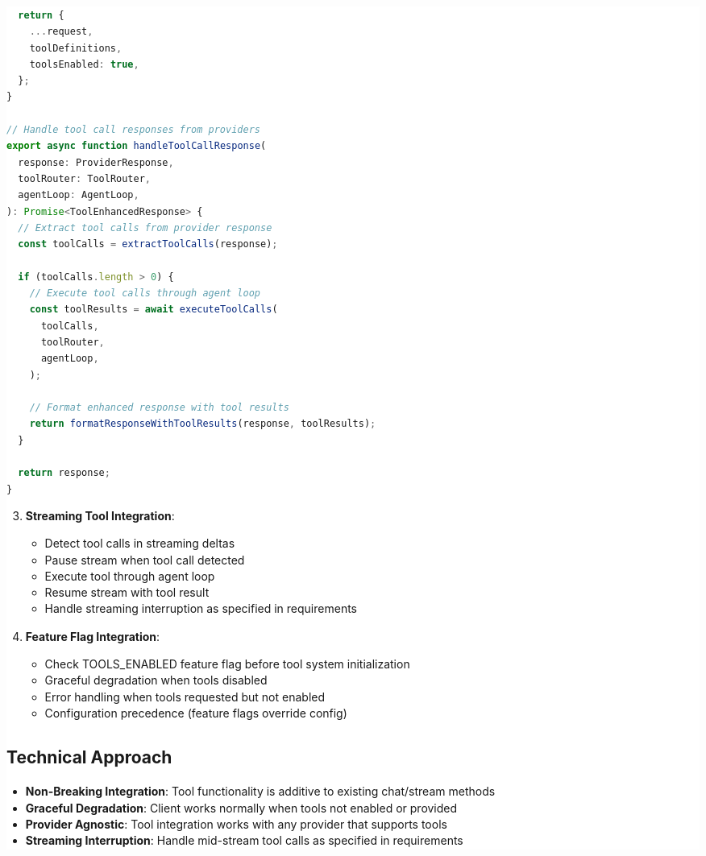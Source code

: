 ```typescript
  return {
    ...request,
    toolDefinitions,
    toolsEnabled: true,
  };
}

// Handle tool call responses from providers
export async function handleToolCallResponse(
  response: ProviderResponse,
  toolRouter: ToolRouter,
  agentLoop: AgentLoop,
): Promise<ToolEnhancedResponse> {
  // Extract tool calls from provider response
  const toolCalls = extractToolCalls(response);

  if (toolCalls.length > 0) {
    // Execute tool calls through agent loop
    const toolResults = await executeToolCalls(
      toolCalls,
      toolRouter,
      agentLoop,
    );

    // Format enhanced response with tool results
    return formatResponseWithToolResults(response, toolResults);
  }

  return response;
}
```

3. **Streaming Tool Integration**:
   - Detect tool calls in streaming deltas
   - Pause stream when tool call detected
   - Execute tool through agent loop
   - Resume stream with tool result
   - Handle streaming interruption as specified in requirements

4. **Feature Flag Integration**:
   - Check TOOLS_ENABLED feature flag before tool system initialization
   - Graceful degradation when tools disabled
   - Error handling when tools requested but not enabled
   - Configuration precedence (feature flags override config)

## Technical Approach

- **Non-Breaking Integration**: Tool functionality is additive to existing chat/stream methods
- **Graceful Degradation**: Client works normally when tools not enabled or provided
- **Provider Agnostic**: Tool integration works with any provider that supports tools
- **Streaming Interruption**: Handle mid-stream tool calls as specified in requirements
